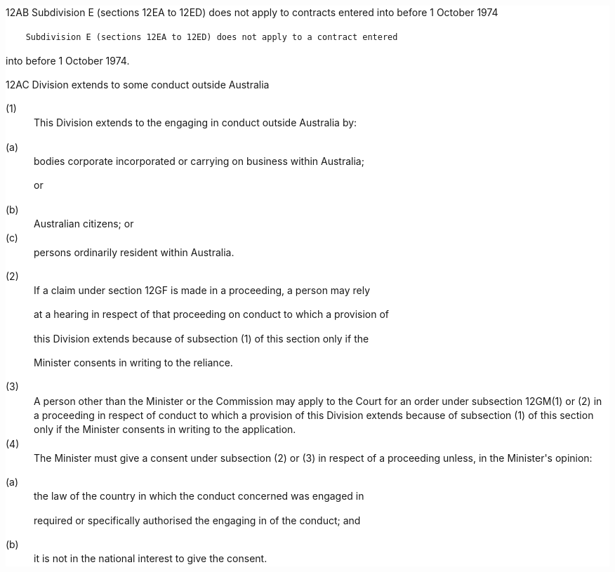 </dl></dl></dl>

12AB
  Subdivision E (sections 12EA to 12ED) does not apply to 
contracts entered into before 1 October 1974

<dl compact="">

		Subdivision E (sections 12EA to 12ED) does not apply to a contract entered

into before 1 October 1974.

 </dl>

12AC
  Division extends to some conduct outside Australia

 <dl compact="">

<dt>(1)</dt><dd>This Division extends to the engaging in conduct outside Australia by:

</dd> </dl>

<dl compact=""><dl compact=""><dl compact="">

<dt>(a)</dt><dd>bodies corporate incorporated or carrying on business within Australia;

or</dd>

<dt>(b)</dt><dd>Australian citizens; or</dd>

<dt>(c)</dt><dd>persons ordinarily resident within Australia.

</dd>

</dl></dl></dl>

<dl compact="">

<dt>(2)</dt><dd>If a claim under section 12GF is made in a proceeding, a person may rely

at a hearing in respect of that proceeding on conduct to which a provision of

this Division extends because of subsection (1) of this section only if the

Minister consents in writing to the reliance.</dd> <dt>(3)</dt><dd>A person other than the Minister or the Commission may apply to the Court for an order under subsection 12GM(1) or (2) in a proceeding in respect of conduct to which a provision of this Division extends because of subsection (1) of this section only if the Minister consents in writing to the application.</dd> <dt>(4)</dt><dd>The Minister must give a consent under subsection (2) or (3) in respect of a proceeding unless, in the Minister's opinion: </dd> </dl>

<dl compact=""><dl compact=""><dl compact="">

<dt>(a)</dt><dd>the law of the country in which the conduct concerned was engaged in

required or specifically authorised the engaging in of the conduct; and</dd>

<dt>(b)</dt><dd>it is not in the national interest to give the consent.

</dd>

</dl></dl></dl>
